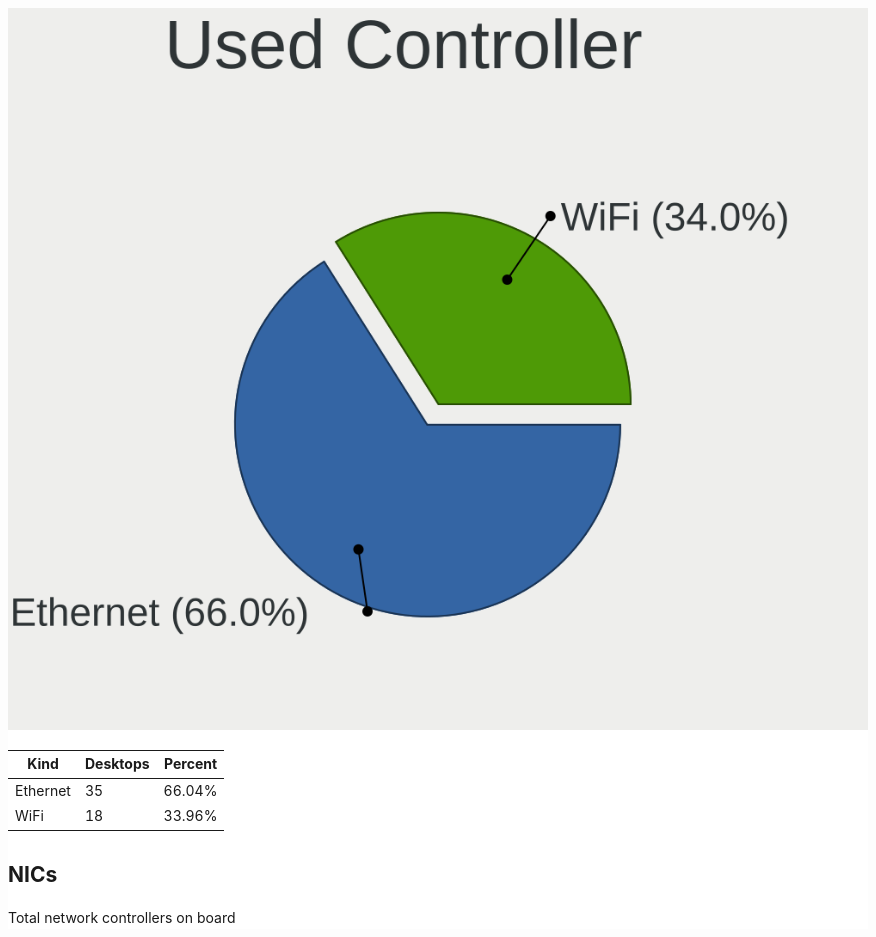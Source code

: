 ![Used Controller](./images/pie_chart/net_used.svg)


| Kind     | Desktops | Percent |
|----------|----------|---------|
| Ethernet | 35       | 66.04%  |
| WiFi     | 18       | 33.96%  |

NICs
----

Total network controllers on board
